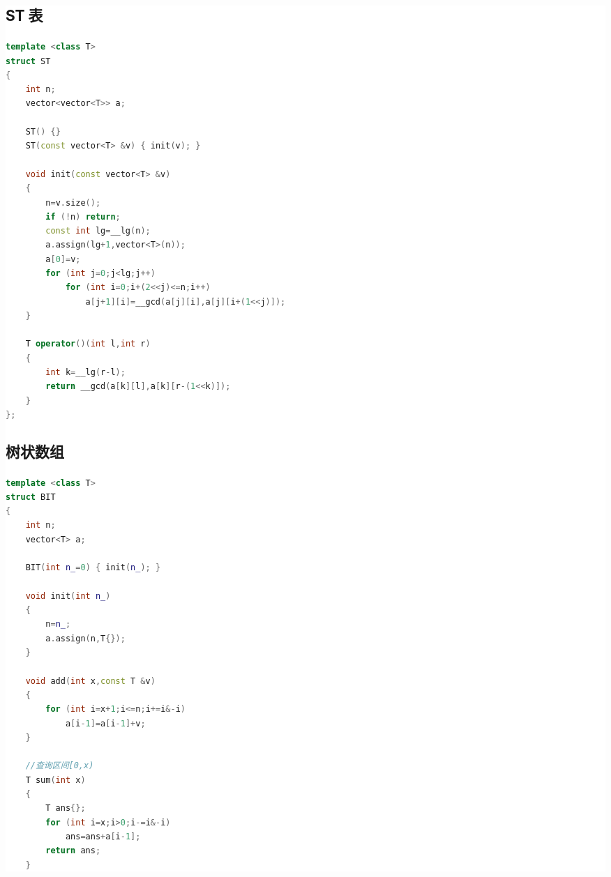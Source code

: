 ## ST 表

```cpp
template <class T>
struct ST
{
	int n;
	vector<vector<T>> a;

	ST() {}
	ST(const vector<T> &v) { init(v); }

	void init(const vector<T> &v)
	{
		n=v.size();
		if (!n) return;
		const int lg=__lg(n);
		a.assign(lg+1,vector<T>(n));
		a[0]=v;
		for (int j=0;j<lg;j++)
			for (int i=0;i+(2<<j)<=n;i++)
				a[j+1][i]=__gcd(a[j][i],a[j][i+(1<<j)]);
	}

	T operator()(int l,int r)
	{
		int k=__lg(r-l);
		return __gcd(a[k][l],a[k][r-(1<<k)]);
	}
};
```

## 树状数组

```cpp
template <class T>
struct BIT
{
	int n;
	vector<T> a;

	BIT(int n_=0) { init(n_); }

	void init(int n_)
	{
		n=n_;
		a.assign(n,T{});
	}

	void add(int x,const T &v)
	{
		for (int i=x+1;i<=n;i+=i&-i)
			a[i-1]=a[i-1]+v;
	}

	//查询区间[0,x)
	T sum(int x)
	{
		T ans{};
		for (int i=x;i>0;i-=i&-i)
			ans=ans+a[i-1];
		return ans;
	}
```